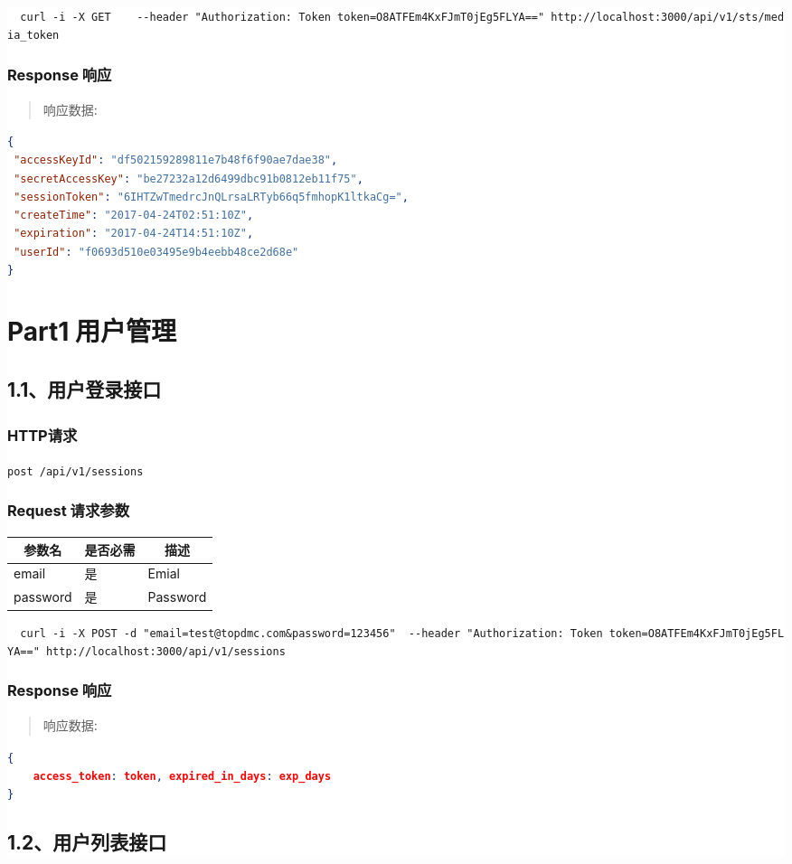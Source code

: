 
 ```shell
   curl -i -X GET    --header "Authorization: Token token=O8ATFEm4KxFJmT0jEg5FLYA==" http://localhost:3000/api/v1/sts/media_token
 ```
 ### Response 响应

 > 响应数据:

 ```json
 {
  "accessKeyId": "df502159289811e7b48f6f90ae7dae38",
  "secretAccessKey": "be27232a12d6499dbc91b0812eb11f75",
  "sessionToken": "6IHTZwTmedrcJnQLrsaLRTyb66q5fmhopK1ltkaCg=",
  "createTime": "2017-04-24T02:51:10Z",
  "expiration": "2017-04-24T14:51:10Z",
  "userId": "f0693d510e03495e9b4eebb48ce2d68e"
}
 ```

# Part1 用户管理

## 1.1、用户登录接口

### HTTP请求

`post /api/v1/sessions`

### Request 请求参数

| 参数名      | 是否必需 | 描述       |
| -------- | ---- | -------- |
| email    | 是    | Emial    |
| password | 是    | Password |

```shell
  curl -i -X POST -d "email=test@topdmc.com&password=123456"  --header "Authorization: Token token=O8ATFEm4KxFJmT0jEg5FLYA==" http://localhost:3000/api/v1/sessions
```
### Response 响应

> 响应数据:

```json
{   
    access_token: token, expired_in_days: exp_days
}
```

## 1.2、用户列表接口
